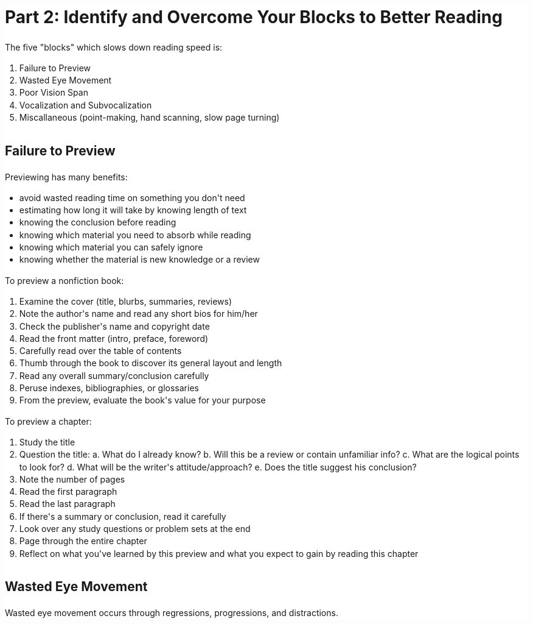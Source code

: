 
Part 2: Identify and Overcome Your Blocks to Better Reading
===========================================================

The five "blocks" which slows down reading speed is:

1. Failure to Preview
2. Wasted Eye Movement
3. Poor Vision Span
4. Vocalization and Subvocalization
5. Miscallaneous (point-making, hand scanning, slow page turning)

## Failure to Preview
Previewing has many benefits:

* avoid wasted reading time on something you don't need
* estimating how long it will take by knowing length of text
* knowing the conclusion before reading
* knowing which material you need to absorb while reading
* knowing which material you can safely ignore
* knowing whether the material is new knowledge or a review

To preview a nonfiction book:

1. Examine the cover (title, blurbs, summaries, reviews)
2. Note the author's name and read any short bios for him/her
3. Check the publisher's name and copyright date
4. Read the front matter (intro, preface, foreword)
5. Carefully read over the table of contents
6. Thumb through the book to discover its general layout and length
7. Read any overall summary/conclusion carefully
8. Peruse indexes, bibliographies, or glossaries
9. From the preview, evaluate the book's value for your purpose

To preview a chapter:

1. Study the title
2. Question the title:
   a. What do I already know?
   b. Will this be a review or contain unfamiliar info?
   c. What are the logical points to look for?
   d. What will be the writer's attitude/approach?
   e. Does the title suggest his conclusion?
3. Note the number of pages
4. Read the first paragraph
5. Read the last paragraph
6. If there's a summary or conclusion, read it carefully
7. Look over any study questions or problem sets at the end
8. Page through the entire chapter
9. Reflect on what you've learned by this preview and what you
   expect to gain by reading this chapter

## Wasted Eye Movement
Wasted eye movement occurs through regressions, progressions, and distractions.
